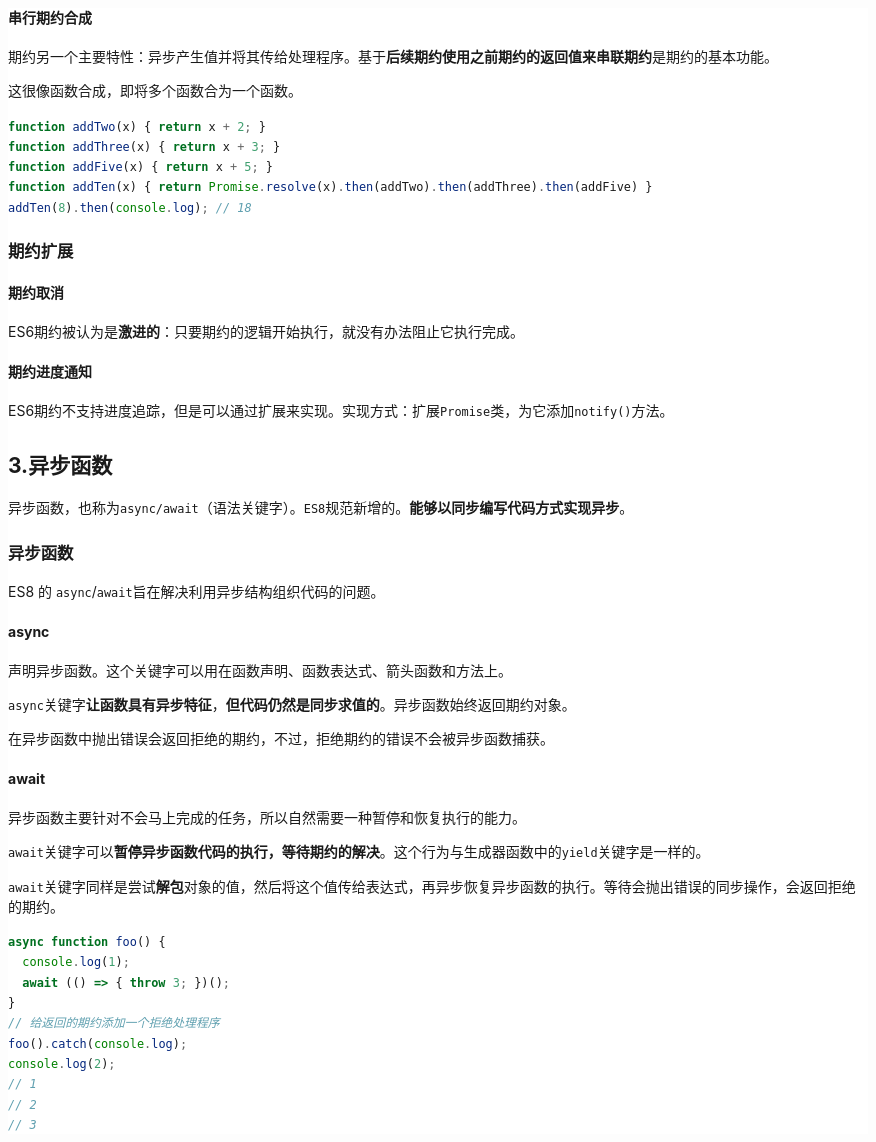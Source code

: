 #### 串行期约合成

期约另一个主要特性：异步产生值并将其传给处理程序。基于**后续期约使用之前期约的返回值来串联期约**是期约的基本功能。

这很像函数合成，即将多个函数合为一个函数。

```js
function addTwo(x) { return x + 2; }
function addThree(x) { return x + 3; }
function addFive(x) { return x + 5; }
function addTen(x) { return Promise.resolve(x).then(addTwo).then(addThree).then(addFive) }
addTen(8).then(console.log); // 18
```

### 期约扩展

#### 期约取消

ES6期约被认为是**激进的**：只要期约的逻辑开始执行，就没有办法阻止它执行完成。

#### 期约进度通知

ES6期约不支持进度追踪，但是可以通过扩展来实现。实现方式：扩展`Promise`类，为它添加`notify()`方法。

## 3.异步函数

异步函数，也称为`async/await`（语法关键字）。`ES8`规范新增的。**能够以同步编写代码方式实现异步**。

### 异步函数

ES8 的 `async`/`await`旨在解决利用异步结构组织代码的问题。

#### async

声明异步函数。这个关键字可以用在函数声明、函数表达式、箭头函数和方法上。

`async`关键字**让函数具有异步特征**，**但代码仍然是同步求值的**。异步函数始终返回期约对象。

在异步函数中抛出错误会返回拒绝的期约，不过，拒绝期约的错误不会被异步函数捕获。

#### await

异步函数主要针对不会马上完成的任务，所以自然需要一种暂停和恢复执行的能力。

`await`关键字可以**暂停异步函数代码的执行，等待期约的解决**。这个行为与生成器函数中的`yield`关键字是一样的。

`await`关键字同样是尝试**解包**对象的值，然后将这个值传给表达式，再异步恢复异步函数的执行。等待会抛出错误的同步操作，会返回拒绝的期约。

```js
async function foo() {
  console.log(1);
  await (() => { throw 3; })();
}
// 给返回的期约添加一个拒绝处理程序
foo().catch(console.log);
console.log(2);
// 1
// 2
// 3
```
